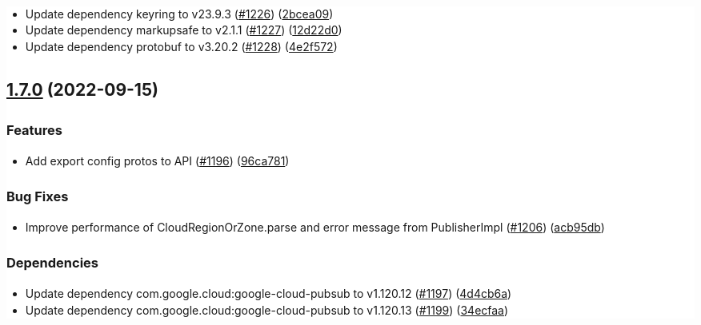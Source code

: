 * Update dependency keyring to v23.9.3 ([#1226](https://github.com/googleapis/java-pubsublite/issues/1226)) ([2bcea09](https://github.com/googleapis/java-pubsublite/commit/2bcea09f784b254434dd45b92da640ddfa994f4b))
* Update dependency markupsafe to v2.1.1 ([#1227](https://github.com/googleapis/java-pubsublite/issues/1227)) ([12d22d0](https://github.com/googleapis/java-pubsublite/commit/12d22d076fb01aa225ae6dd4a46040c84a809899))
* Update dependency protobuf to v3.20.2 ([#1228](https://github.com/googleapis/java-pubsublite/issues/1228)) ([4e2f572](https://github.com/googleapis/java-pubsublite/commit/4e2f5722df0a88ad05ea60d4e57c10bb50818842))

## [1.7.0](https://github.com/googleapis/java-pubsublite/compare/v1.6.3...v1.7.0) (2022-09-15)


### Features

* Add export config protos to API ([#1196](https://github.com/googleapis/java-pubsublite/issues/1196)) ([96ca781](https://github.com/googleapis/java-pubsublite/commit/96ca781227cfe9b1500be3c78669bcef93550b74))


### Bug Fixes

* Improve performance of CloudRegionOrZone.parse and error message from PublisherImpl ([#1206](https://github.com/googleapis/java-pubsublite/issues/1206)) ([acb95db](https://github.com/googleapis/java-pubsublite/commit/acb95db730e0188a45fedf3efffcf4723a4a17f1))


### Dependencies

* Update dependency com.google.cloud:google-cloud-pubsub to v1.120.12 ([#1197](https://github.com/googleapis/java-pubsublite/issues/1197)) ([4d4cb6a](https://github.com/googleapis/java-pubsublite/commit/4d4cb6a8186899eff3d2e73c1c86f4565dd1df14))
* Update dependency com.google.cloud:google-cloud-pubsub to v1.120.13 ([#1199](https://github.com/googleapis/java-pubsublite/issues/1199)) ([34ecfaa](https://github.com/googleapis/java-pubsublite/commit/34ecfaa89a5659656ea62f12abad1e34f8bac656))
